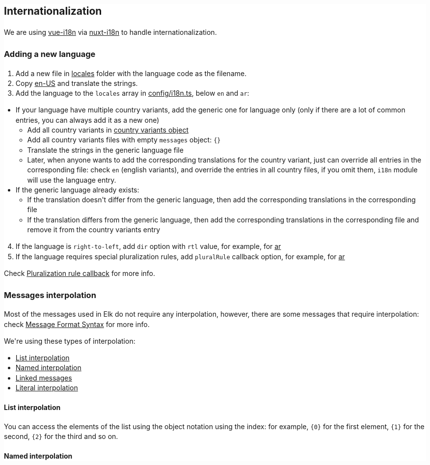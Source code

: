## Internationalization

We are using [vue-i18n](https://vue-i18n.intlify.dev/) via [nuxt-i18n](https://i18n.nuxtjs.org/) to handle internationalization.

### Adding a new language

1. Add a new file in [locales](./locales) folder with the language code as the filename.
2. Copy [en-US](./locales/en-US.json) and translate the strings.
3. Add the language to the `locales` array in [config/i18n.ts](./config/i18n.ts#L12), below `en` and `ar`:
  - If your language have multiple country variants, add the generic one for language only (only if there are a lot of common entries, you can always add it as a new one)
    - Add all country variants in [country variants object](./config/i18n.ts#L97)
    - Add all country variants files with empty `messages` object: `{}`
    - Translate the strings in the generic language file
    - Later, when anyone wants to add the corresponding translations for the country variant, just can override all entries in the corresponding file: check `en` (english variants), and override the entries in all country files, if you omit them, `i18n` module will use the language entry.
  - If the generic language already exists:
    - If the translation doesn't differ from the generic language, then add the corresponding translations in the corresponding file
    - If the translation differs from the generic language, then add the corresponding translations in the corresponding file and remove it from the country variants entry
4. If the language is `right-to-left`, add `dir` option with `rtl` value, for example, for [ar](./config/i18n.ts#L22)
5. If the language requires special pluralization rules, add `pluralRule` callback option, for example, for [ar](./config/i18n.ts#L23)

Check [Pluralization rule callback](https://vue-i18n.intlify.dev/guide/essentials/pluralization.html#custom-pluralization) for more info.

### Messages interpolation

Most of the messages used in Elk do not require any interpolation, however, there are some messages that require interpolation: check [Message Format Syntax](https://vue-i18n.intlify.dev/guide/essentials/syntax.html) for more info.

We're using these types of interpolation:
- [List interpolation](https://vue-i18n.intlify.dev/guide/essentials/syntax.html#list-interpolation)
- [Named interpolation](https://vue-i18n.intlify.dev/guide/essentials/syntax.html#interpolations)
- [Linked messages](https://vue-i18n.intlify.dev/guide/essentials/syntax.html#linked-messages)
- [Literal interpolation](https://vue-i18n.intlify.dev/guide/essentials/syntax.html#literal-interpolation)

#### List interpolation

You can access the elements of the list using the object notation using the index: for example, `{0}` for the first element, `{1}` for the second, `{2}` for the third and so on.

#### Named interpolation

